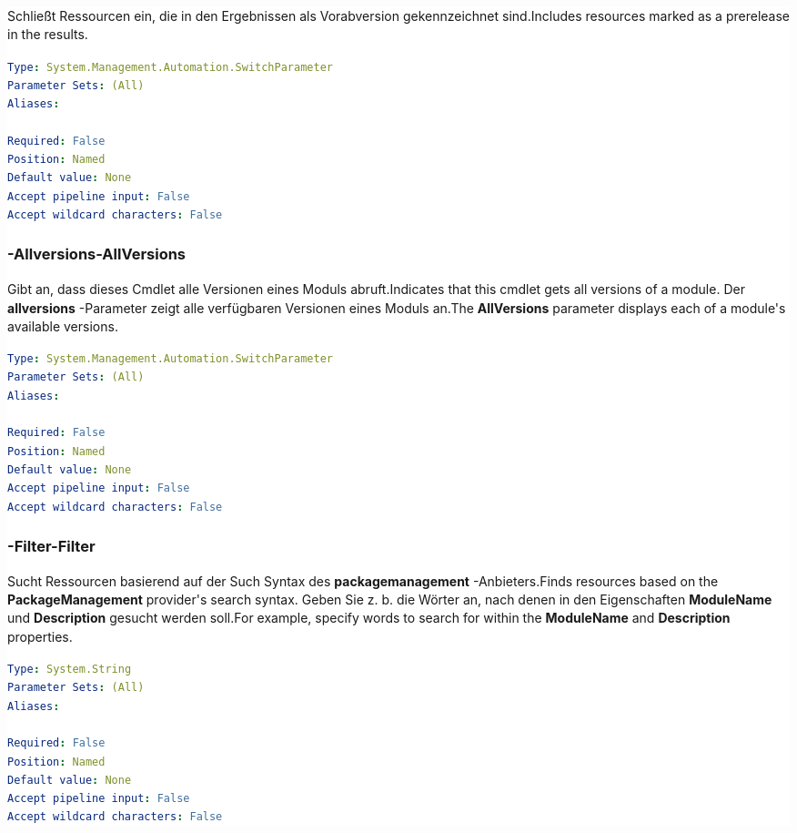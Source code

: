 <span data-ttu-id="7edc9-139">Schließt Ressourcen ein, die in den Ergebnissen als Vorabversion gekennzeichnet sind.</span><span class="sxs-lookup"><span data-stu-id="7edc9-139">Includes resources marked as a prerelease in the results.</span></span>

```yaml
Type: System.Management.Automation.SwitchParameter
Parameter Sets: (All)
Aliases:

Required: False
Position: Named
Default value: None
Accept pipeline input: False
Accept wildcard characters: False
```

### <span data-ttu-id="7edc9-140">-Allversions</span><span class="sxs-lookup"><span data-stu-id="7edc9-140">-AllVersions</span></span>

<span data-ttu-id="7edc9-141">Gibt an, dass dieses Cmdlet alle Versionen eines Moduls abruft.</span><span class="sxs-lookup"><span data-stu-id="7edc9-141">Indicates that this cmdlet gets all versions of a module.</span></span> <span data-ttu-id="7edc9-142">Der **allversions** -Parameter zeigt alle verfügbaren Versionen eines Moduls an.</span><span class="sxs-lookup"><span data-stu-id="7edc9-142">The **AllVersions** parameter displays each of a module's available versions.</span></span>

```yaml
Type: System.Management.Automation.SwitchParameter
Parameter Sets: (All)
Aliases:

Required: False
Position: Named
Default value: None
Accept pipeline input: False
Accept wildcard characters: False
```

### <span data-ttu-id="7edc9-143">-Filter</span><span class="sxs-lookup"><span data-stu-id="7edc9-143">-Filter</span></span>

<span data-ttu-id="7edc9-144">Sucht Ressourcen basierend auf der Such Syntax des **packagemanagement** -Anbieters.</span><span class="sxs-lookup"><span data-stu-id="7edc9-144">Finds resources based on the **PackageManagement** provider's search syntax.</span></span> <span data-ttu-id="7edc9-145">Geben Sie z. b. die Wörter an, nach denen in den Eigenschaften **ModuleName** und **Description** gesucht werden soll.</span><span class="sxs-lookup"><span data-stu-id="7edc9-145">For example, specify words to search for within the **ModuleName** and **Description** properties.</span></span>

```yaml
Type: System.String
Parameter Sets: (All)
Aliases:

Required: False
Position: Named
Default value: None
Accept pipeline input: False
Accept wildcard characters: False
```
